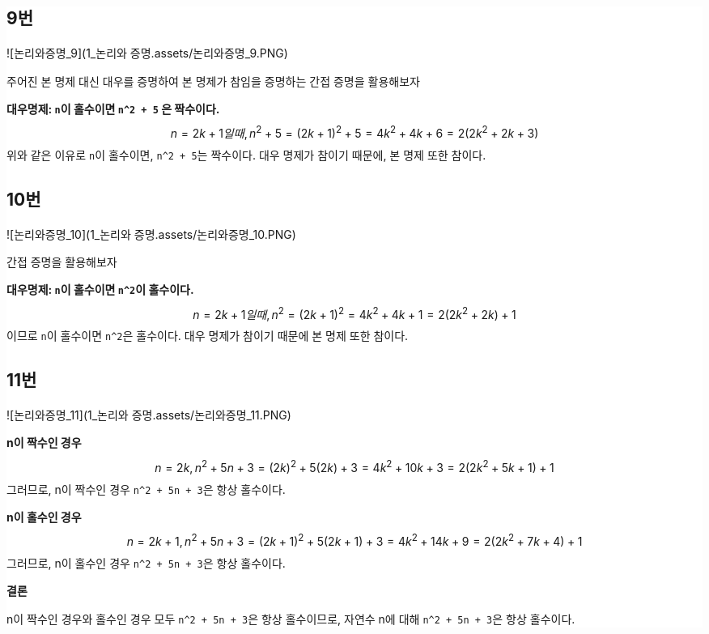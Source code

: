 
## 9번

![논리와증명_9](1_논리와 증명.assets/논리와증명_9.PNG)

주어진 본 명제 대신 대우를 증명하여 본 명제가 참임을 증명하는 간접 증명을 활용해보자

**대우명제: `n`이 홀수이면 `n^2 + 5` 은 짝수이다.**
$$
n = 2k + 1 일때, n^2 + 5 = (2k + 1)^2 + 5 = 4k^2 + 4k + 6 = 2(2k^2 + 2k + 3)
$$
위와 같은 이유로 `n`이 홀수이면, `n^2 + 5`는 짝수이다. 대우 명제가 참이기 때문에, 본 명제 또한 참이다.





## 10번

![논리와증명_10](1_논리와 증명.assets/논리와증명_10.PNG)

간접 증명을 활용해보자

**대우명제: `n`이 홀수이면 `n^2`이 홀수이다.** 
$$
n = 2k + 1일 때, n^2 = (2k + 1)^2 = 4k^2 + 4k + 1 =2(2k^2 + 2k) + 1
$$
이므로 `n`이 홀수이면 `n^2`은 홀수이다. 대우 명제가 참이기 때문에 본 명제 또한 참이다.





## 11번

![논리와증명_11](1_논리와 증명.assets/논리와증명_11.PNG)

**n이 짝수인 경우**
$$
n = 2k, n^2 + 5n + 3 = (2k)^2 + 5(2k) + 3 = 4k^2 + 10k + 3 = 2(2k^2 + 5k + 1) + 1
$$
그러므로, n이 짝수인 경우 `n^2 + 5n + 3`은 항상 홀수이다.



**n이 홀수인 경우**
$$
n = 2k + 1, n^2 + 5n + 3 = (2k + 1)^2 + 5(2k + 1) + 3 = 4k^2 + 14k + 9 = 2(2k^2 + 7k + 4) + 1
$$
그러므로, n이 홀수인 경우 `n^2 + 5n + 3`은 항상 홀수이다.



**결론**

n이 짝수인 경우와 홀수인 경우 모두  `n^2 + 5n + 3`은 항상 홀수이므로, 자연수 n에 대해 `n^2 + 5n + 3`은 항상 홀수이다.


